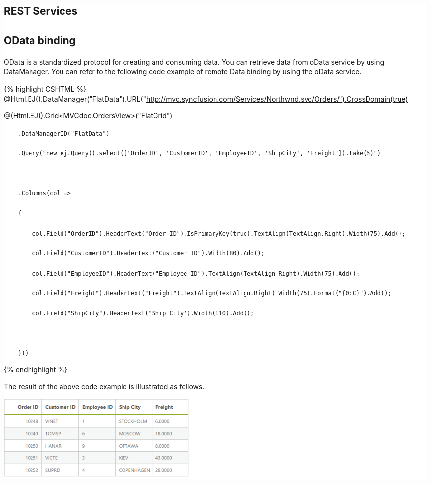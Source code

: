 ## REST Services

## OData binding

OData is a standardized protocol for creating and consuming data. You can retrieve data from oData service by using DataManager. You can refer to the following code example of remote Data binding by using the oData service.


{% highlight CSHTML %}
@Html.EJ().DataManager("FlatData").URL("http://mvc.syncfusion.com/Services/Northwnd.svc/Orders/").CrossDomain(true)



@(Html.EJ().Grid<MVCdoc.OrdersView>("FlatGrid")

        .DataManagerID("FlatData")

        .Query("new ej.Query().select(['OrderID', 'CustomerID', 'EmployeeID', 'ShipCity', 'Freight']).take(5)")



        .Columns(col =>

        {

            col.Field("OrderID").HeaderText("Order ID").IsPrimaryKey(true).TextAlign(TextAlign.Right).Width(75).Add();

            col.Field("CustomerID").HeaderText("Customer ID").Width(80).Add();

            col.Field("EmployeeID").HeaderText("Employee ID").TextAlign(TextAlign.Right).Width(75).Add();

            col.Field("Freight").HeaderText("Freight").TextAlign(TextAlign.Right).Width(75).Format("{0:C}").Add();

            col.Field("ShipCity").HeaderText("Ship City").Width(110).Add();



        }))


{% endhighlight %}


The result of the above code example is illustrated as follows.

![](Data-Binding_images/Data-Binding_img2.png)
